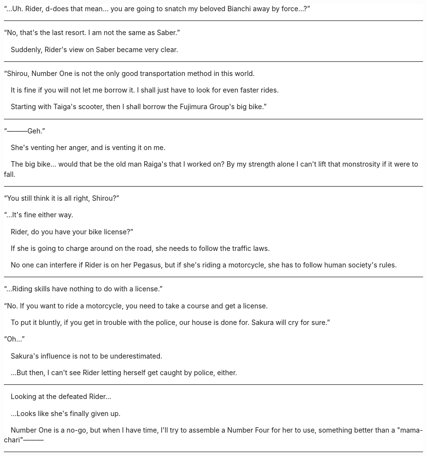 “...Uh. Rider, d-does that mean... you are going to snatch my beloved Bianchi away by force...?”  
  
---  
  
“No, that's the last resort. I am not the same as Saber.”  
  
　Suddenly, Rider's view on Saber became very clear.  
  
---  
  
“Shirou, Number One is not the only good transportation method in this world.  
  
　It is fine if you will not let me borrow it. I shall just have to look for even faster rides.  
  
　Starting with Taiga's scooter, then I shall borrow the Fujimura Group's big bike.”  
  
---  
  
“―――Geh.”  
  
　She's venting her anger, and is venting it on me.  
  
　The big bike... would that be the old man Raiga's that I worked on? By my strength alone I can't lift that monstrosity if it were to fall.  
  
---  
  
“You still think it is all right, Shirou?”  
  
“...It's fine either way.  
  
　Rider, do you have your bike license?”  
  
　If she is going to charge around on the road, she needs to follow the traffic laws.  
  
　No one can interfere if Rider is on her Pegasus, but if she's riding a motorcycle, she has to follow human society's rules.  
  
---  
  
“...Riding skills have nothing to do with a license.”  
  
“No. If you want to ride a motorcycle, you need to take a course and get a license.  
  
　To put it bluntly, if you get in trouble with the police, our house is done for. Sakura will cry for sure.”  
  
“Oh...”  
  
　Sakura's influence is not to be underestimated.  
  
　...But then, I can't see Rider letting herself get caught by police, either.  
  
---  
  
　Looking at the defeated Rider...  
  
　...Looks like she's finally given up.  
  
　Number One is a no-go, but when I have time, I'll try to assemble a Number Four for her to use, something better than a "mama-chari"―――  
  
---  
  
